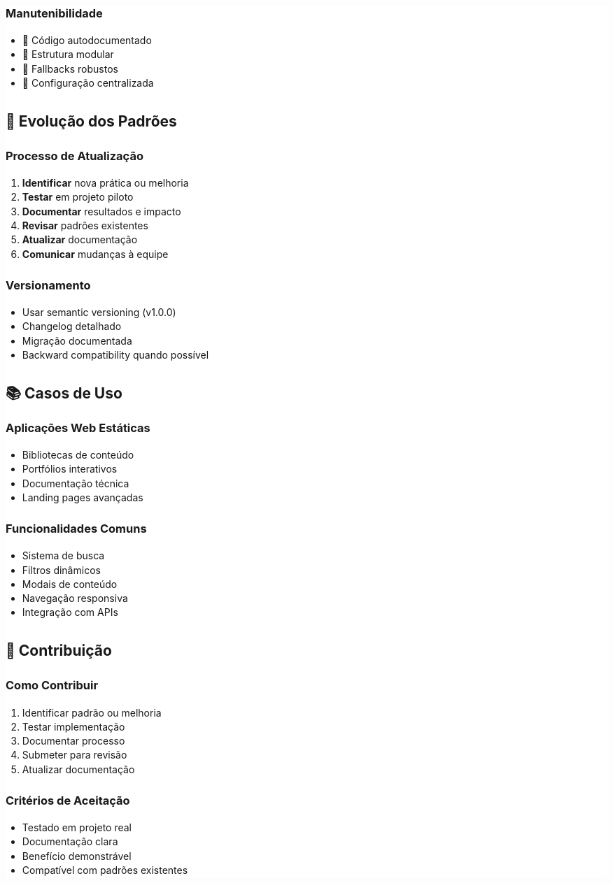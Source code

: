 ### Manutenibilidade
- 🔧 Código autodocumentado
- 🔧 Estrutura modular
- 🔧 Fallbacks robustos
- 🔧 Configuração centralizada

## 🔄 Evolução dos Padrões

### Processo de Atualização
1. **Identificar** nova prática ou melhoria
2. **Testar** em projeto piloto
3. **Documentar** resultados e impacto
4. **Revisar** padrões existentes
5. **Atualizar** documentação
6. **Comunicar** mudanças à equipe

### Versionamento
- Usar semantic versioning (v1.0.0)
- Changelog detalhado
- Migração documentada
- Backward compatibility quando possível

## 📚 Casos de Uso

### Aplicações Web Estáticas
- Bibliotecas de conteúdo
- Portfólios interativos
- Documentação técnica
- Landing pages avançadas

### Funcionalidades Comuns
- Sistema de busca
- Filtros dinâmicos
- Modais de conteúdo
- Navegação responsiva
- Integração com APIs

## 🤝 Contribuição

### Como Contribuir
1. Identificar padrão ou melhoria
2. Testar implementação
3. Documentar processo
4. Submeter para revisão
5. Atualizar documentação

### Critérios de Aceitação
- Testado em projeto real
- Documentação clara
- Benefício demonstrável
- Compatível com padrões existentes
